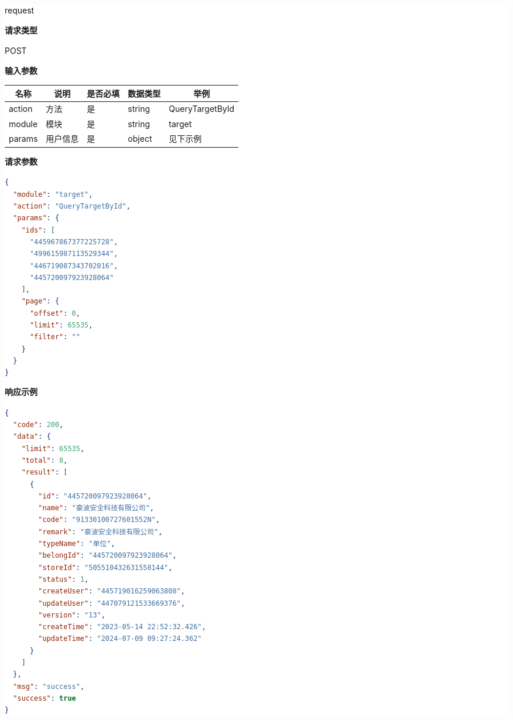 request

**请求类型**

POST

**输入参数**

| 名称  | 说明  | 是否必填 | 数据类型 | 举例  |
| --- | --- | --- | --- | --- |
| action | 方法  | 是   | string | QueryTargetById |
| module | 模块  | 是   | string | target |
| params | 用户信息 | 是   | object | 见下示例 |

**请求参数**  
```json
{
  "module": "target",
  "action": "QueryTargetById",
  "params": {
    "ids": [
      "445967867377225728",
      "499615987113529344",
      "446719087343702016",
      "445720097923928064"
    ],
    "page": {
      "offset": 0,
      "limit": 65535,
      "filter": ""
    }
  }
}
```
**响应示例**
```json
{
  "code": 200,
  "data": {
    "limit": 65535,
    "total": 8,
    "result": [
      {
        "id": "445720097923928064",
        "name": "豪波安全科技有限公司",
        "code": "91330100727601552N",
        "remark": "豪波安全科技有限公司",
        "typeName": "单位",
        "belongId": "445720097923928064",
        "storeId": "505510432631558144",
        "status": 1,
        "createUser": "445719016259063808",
        "updateUser": "447079121533669376",
        "version": "13",
        "createTime": "2023-05-14 22:52:32.426",
        "updateTime": "2024-07-09 09:27:24.362"
      }
    ]
  },
  "msg": "success",
  "success": true
}
```
